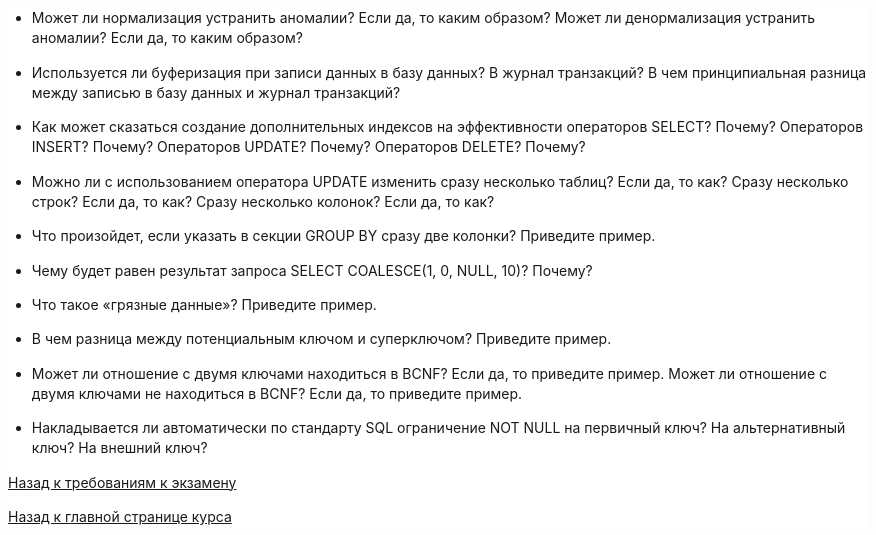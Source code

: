 * Может ли нормализация устранить аномалии? Если да, то каким образом? Может ли денормализация устранить аномалии? Если да, то каким образом?

* Используется ли буферизация при записи данных в базу данных? В журнал транзакций? В чем принципиальная разница между записью в базу данных и журнал транзакций?

* Как может сказаться создание дополнительных индексов на эффективности операторов SELECT? Почему? Операторов INSERT? Почему? Операторов UPDATE? Почему? Операторов DELETE? Почему?

* Можно ли с использованием оператора UPDATE изменить сразу несколько таблиц? Если да, то как? Сразу несколько строк? Если да, то как? Сразу несколько колонок? Если да, то как?

* Что произойдет, если указать в секции GROUP BY сразу две колонки? Приведите пример.

* Чему будет равен результат запроса SELECT COALESCE(1, 0, NULL, 10)? Почему?

* Что такое «грязные данные»? Приведите пример.

* В чем разница между потенциальным ключом и суперключом? Приведите пример.

* Может ли отношение с двумя ключами находиться в BCNF? Если да, то приведите пример. Может ли отношение с двумя ключами не находиться в BCNF? Если да, то приведите пример.

* Накладывается ли автоматически по стандарту SQL ограничение NOT NULL на первичный ключ? На альтернативный ключ? На внешний ключ?

[Назад к требованиям к экзамену](https://github.com/db2016ss/syllabus/blob/master/exam/exam.md)

[Назад к главной странице курса](https://github.com/db2016ss/syllabus)
